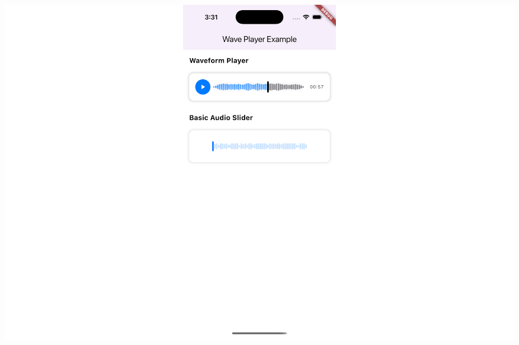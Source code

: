 <div align="center">
  <img src="https://github.com/QuangNH0606/wave_player/blob/main/assets/screenshot.png?raw=true" width="30%" />